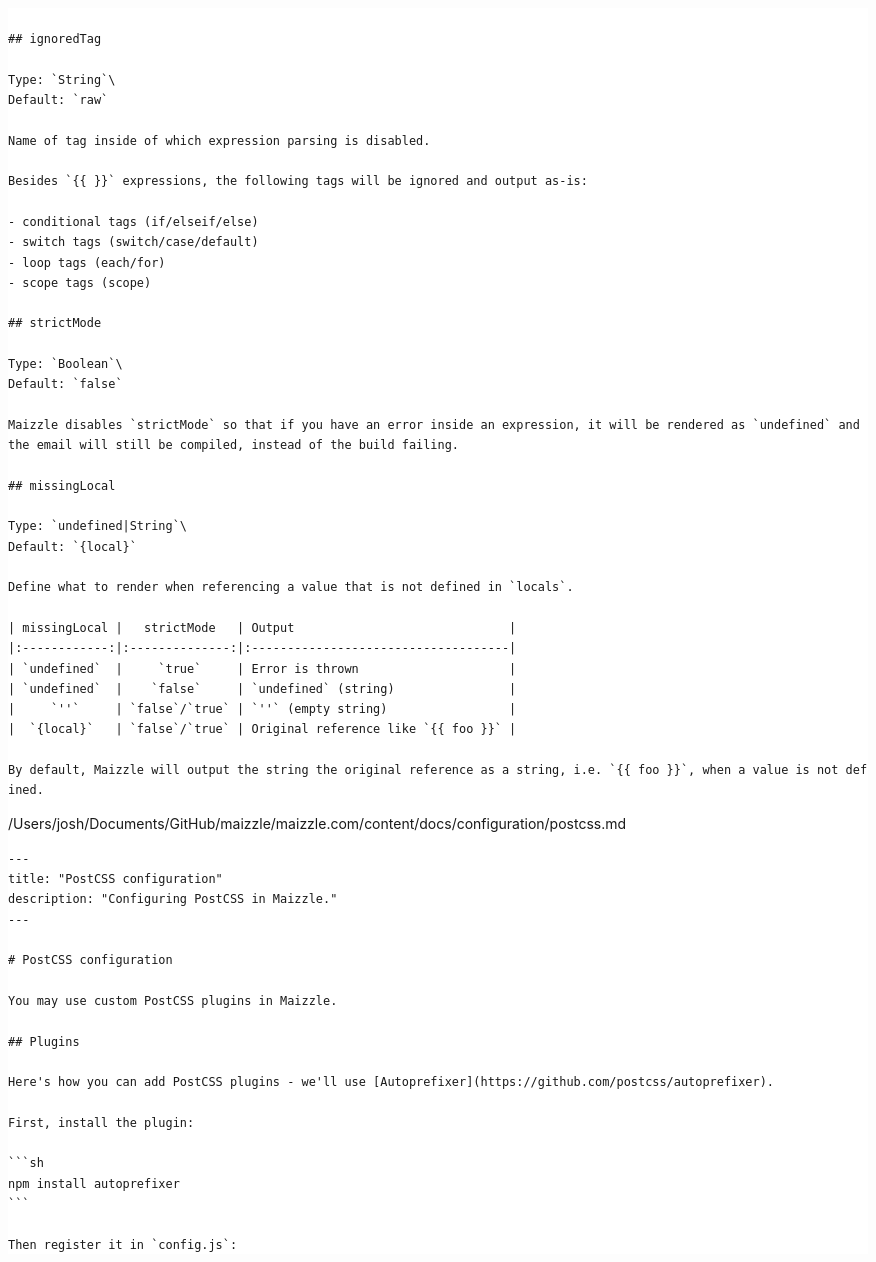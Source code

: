 ````

## ignoredTag

Type: `String`\
Default: `raw`

Name of tag inside of which expression parsing is disabled.

Besides `{{ }}` expressions, the following tags will be ignored and output as-is:

- conditional tags (if/elseif/else)
- switch tags (switch/case/default)
- loop tags (each/for)
- scope tags (scope)

## strictMode

Type: `Boolean`\
Default: `false`

Maizzle disables `strictMode` so that if you have an error inside an expression, it will be rendered as `undefined` and the email will still be compiled, instead of the build failing.

## missingLocal

Type: `undefined|String`\
Default: `{local}`

Define what to render when referencing a value that is not defined in `locals`.

| missingLocal |   strictMode   | Output                              |
|:------------:|:--------------:|:------------------------------------|
| `undefined`  |     `true`     | Error is thrown                     |
| `undefined`  |    `false`     | `undefined` (string)                |
|     `''`     | `false`/`true` | `''` (empty string)                 |
|  `{local}`   | `false`/`true` | Original reference like `{{ foo }}` |

By default, Maizzle will output the string the original reference as a string, i.e. `{{ foo }}`, when a value is not defined.

````
/Users/josh/Documents/GitHub/maizzle/maizzle.com/content/docs/configuration/postcss.md
````
---
title: "PostCSS configuration"
description: "Configuring PostCSS in Maizzle."
---

# PostCSS configuration

You may use custom PostCSS plugins in Maizzle.

## Plugins

Here's how you can add PostCSS plugins - we'll use [Autoprefixer](https://github.com/postcss/autoprefixer).

First, install the plugin:

```sh
npm install autoprefixer
```

Then register it in `config.js`:
````